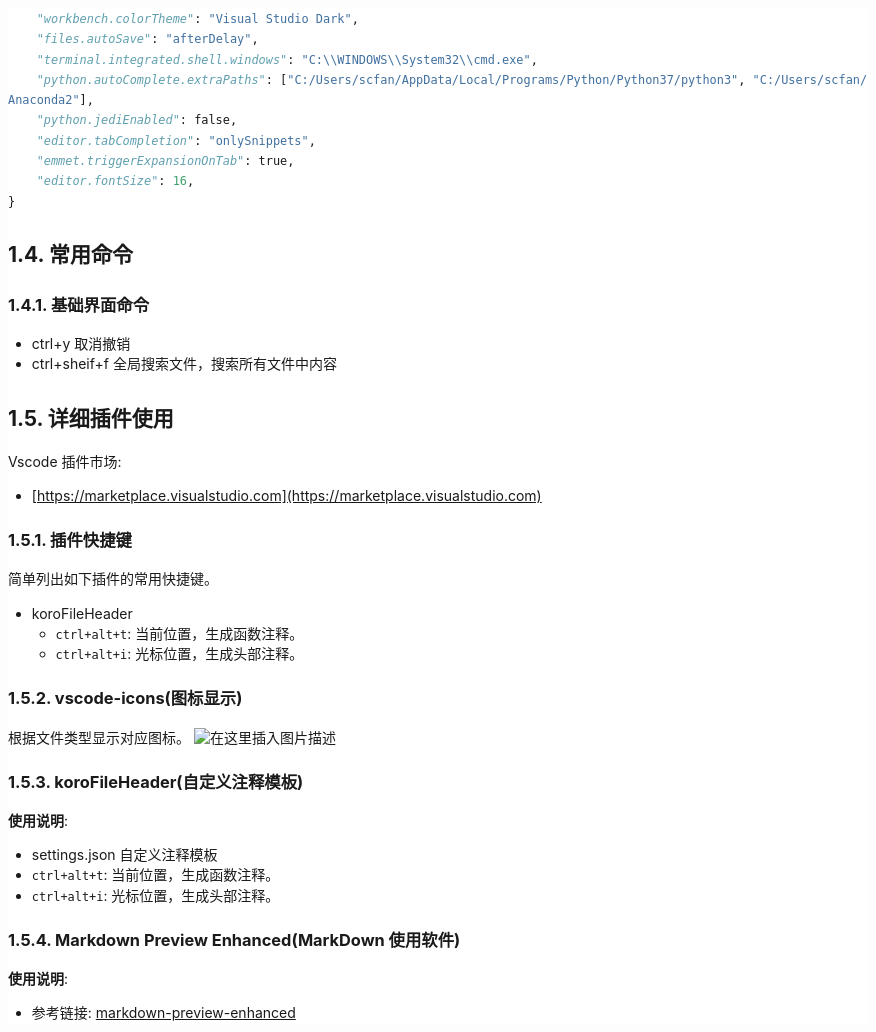 ```python
    "workbench.colorTheme": "Visual Studio Dark",
    "files.autoSave": "afterDelay",
    "terminal.integrated.shell.windows": "C:\\WINDOWS\\System32\\cmd.exe",
    "python.autoComplete.extraPaths": ["C:/Users/scfan/AppData/Local/Programs/Python/Python37/python3", "C:/Users/scfan/Anaconda2"],
    "python.jediEnabled": false,
    "editor.tabCompletion": "onlySnippets",
    "emmet.triggerExpansionOnTab": true,
    "editor.fontSize": 16,
}
```

## 1.4. 常用命令

### 1.4.1. 基础界面命令

- ctrl+y 取消撤销
- ctrl+sheif+f 全局搜索文件，搜索所有文件中内容

## 1.5. 详细插件使用

Vscode 插件市场:

- [https://marketplace.visualstudio.com](https://marketplace.visualstudio.com)

### 1.5.1. 插件快捷键

简单列出如下插件的常用快捷键。

- koroFileHeader
  - `ctrl+alt+t`: 当前位置，生成函数注释。
  - `ctrl+alt+i`: 光标位置，生成头部注释。

### 1.5.2. vscode-icons(图标显示)

根据文件类型显示对应图标。
![在这里插入图片描述](https://img-blog.csdnimg.cn/2018112017423218.png?x-oss-process=image/watermark,type_ZmFuZ3poZW5naGVpdGk,shadow_10,text_aHR0cHM6Ly9ibG9nLmNzZG4ubmV0L3FxXzIxMTY1MDA3,size_16,color_FFFFFF,t_70)

### 1.5.3. koroFileHeader(自定义注释模板)

**使用说明**:

- settings.json 自定义注释模板
- `ctrl+alt+t`: 当前位置，生成函数注释。
- `ctrl+alt+i`: 光标位置，生成头部注释。

### 1.5.4. Markdown Preview Enhanced(MarkDown 使用软件)

**使用说明**:

- 参考链接: [markdown-preview-enhanced](https://shd101wyy.github.io/markdown-preview-enhanced/#/)
